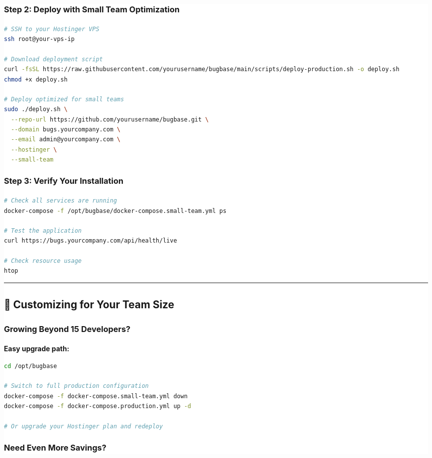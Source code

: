 ### Step 2: Deploy with Small Team Optimization

```bash
# SSH to your Hostinger VPS
ssh root@your-vps-ip

# Download deployment script
curl -fsSL https://raw.githubusercontent.com/yourusername/bugbase/main/scripts/deploy-production.sh -o deploy.sh
chmod +x deploy.sh

# Deploy optimized for small teams
sudo ./deploy.sh \
  --repo-url https://github.com/yourusername/bugbase.git \
  --domain bugs.yourcompany.com \
  --email admin@yourcompany.com \
  --hostinger \
  --small-team
```

### Step 3: Verify Your Installation

```bash
# Check all services are running
docker-compose -f /opt/bugbase/docker-compose.small-team.yml ps

# Test the application
curl https://bugs.yourcompany.com/api/health/live

# Check resource usage
htop
```

---

## 🔧 Customizing for Your Team Size

### Growing Beyond 15 Developers?

**Easy upgrade path:**

```bash
cd /opt/bugbase

# Switch to full production configuration
docker-compose -f docker-compose.small-team.yml down
docker-compose -f docker-compose.production.yml up -d

# Or upgrade your Hostinger plan and redeploy
```

### Need Even More Savings?
